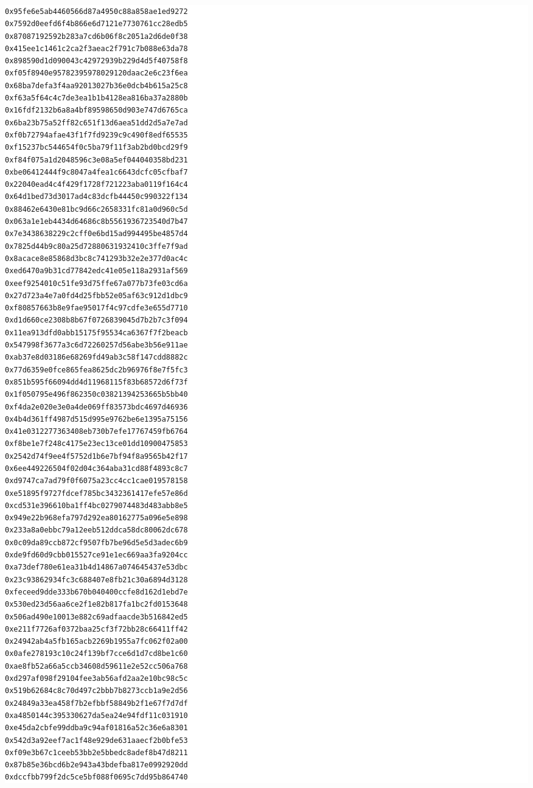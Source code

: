 ```0x1aafae4b10210e87975fa86e0e2e14cfdf8083dd
0x95fe6e5ab4460566d87a4950c88a858ae1ed9272
0x7592d0eefd6f4b866e6d7121e7730761cc28edb5
0x87087192592b283a7cd6b06f8c2051a2d6de0f38
0x415ee1c1461c2ca2f3aeac2f791c7b088e63da78
0x898590d1d090043c42972939b229d4d5f40758f8
0xf05f8940e95782395978029120daac2e6c23f6ea
0x68ba7defa3f4aa92013027b36e0dcb4b615a25c8
0xf63a5f64c4c7de3ea1b1b4128ea816ba37a2880b
0x16fdf2132b6a8a4bf89598650d903e747d6765ca
0x6ba23b75a52ff82c651f13d6aea51dd2d5a7e7ad
0xf0b72794afae43f1f7fd9239c9c490f8edf65535
0xf15237bc544654f0c5ba79f11f3ab2bd0bcd29f9
0xf84f075a1d2048596c3e08a5ef044040358bd231
0xbe06412444f9c8047a4fea1c6643dcfc05cfbaf7
0x22040ead4c4f429f1728f721223aba0119f164c4
0x64d1bed73d3017ad4c83dcfb44450c990322f134
0x88462e6430e81bc9d66c2658331fc81a0d960c5d
0x063a1e1eb4434d64686c8b5561936723540d7b47
0x7e3438638229c2cff0e6bd15ad994495be4857d4
0x7825d44b9c80a25d72880631932410c3ffe7f9ad
0x8acace8e85868d3bc8c741293b32e2e377d0ac4c
0xed6470a9b31cd77842edc41e05e118a2931af569
0xeef9254010c51fe93d75ffe67a077b73fe03cd6a
0x27d723a4e7a0fd4d25fbb52e05af63c912d1dbc9
0xf80857663b8e9fae95017f4c97cdfe3e655d7710
0xd1d660ce2308b8b67f0726839045d7b2b7c3f094
0x11ea913dfd0abb15175f95534ca6367f7f2beacb
0x547998f3677a3c6d72260257d56abe3b56e911ae
0xab37e8d03186e68269fd49ab3c58f147cdd8882c
0x77d6359e0fce865fea8625dc2b96976f8e7f5fc3
0x851b595f66094dd4d11968115f83b68572d6f73f
0x1f050795e496f862350c03821394253665b5bb40
0xf4da2e020e3e0a4de069ff83573bdc4697d46936
0x4b4d361ff4987d515d995e9762be6e1395a75156
0x41e0312277363408eb730b7efe17767459fb6764
0xf8be1e7f248c4175e23ec13ce01dd10900475853
0x2542d74f9ee4f5752d1b6e7bf94f8a9565b42f17
0x6ee449226504f02d04c364aba31cd88f4893c8c7
0xd9747ca7ad79f0f6075a23cc4cc1cae019578158
0xe51895f9727fdcef785bc3432361417efe57e86d
0xcd531e396610ba1ff4bc0279074483d483abb8e5
0x949e22b968efa797d292ea80162775a096e5e898
0x233a8a0ebbc79a12eeb512ddca58dc80062dc678
0x0c09da89ccb872cf9507fb7be96d5e5d3adec6b9
0xde9fd60d9cbb015527ce91e1ec669aa3fa9204cc
0xa73def780e61ea31b4d14867a074645437e53dbc
0x23c93862934fc3c688407e8fb21c30a6894d3128
0xfeceed9dde333b670b040400ccfe8d162d1ebd7e
0x530ed23d56aa6ce2f1e82b817fa1bc2fd0153648
0x506ad490e10013e882c69adfaacde3b516842ed5
0xe211f7726af0372baa25cf3f72bb28c66411ff42
0x24942ab4a5fb165acb2269b1955a7fc062f02a00
0x0afe278193c10c24f139bf7cce6d1d7cd8be1c60
0xae8fb52a66a5ccb34608d59611e2e52cc506a768
0xd297af098f29104fee3ab56afd2aa2e10bc98c5c
0x519b62684c8c70d497c2bbb7b8273ccb1a9e2d56
0x24849a33ea458f7b2efbbf58849b2f1e67f7d7df
0xa4850144c395330627da5ea24e94fdf11c031910
0xe45da2cbfe99ddba9c94af01816a52c36e6a8301
0x542d3a92eef7ac1f48e929de631aaecf2b0bfe53
0xf09e3b67c1ceeb53bb2e5bbedc8adef8b47d8211
0x87b85e36bcd6b2e943a43bdefba817e0992920dd
0xdccfbb799f2dc5ce5bf088f0695c7dd95b864740
```